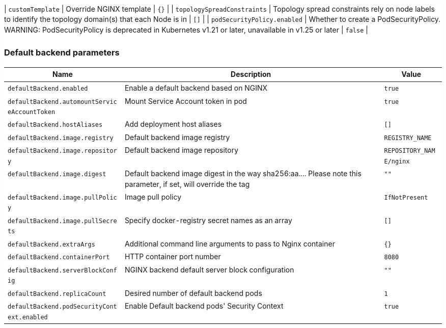 | `customTemplate`                                    | Override NGINX template                                                                                                                                                                                           | `{}`             |
| `topologySpreadConstraints`                         | Topology spread constraints rely on node labels to identify the topology domain(s) that each Node is in                                                                                                           | `[]`             |
| `podSecurityPolicy.enabled`                         | Whether to create a PodSecurityPolicy. WARNING: PodSecurityPolicy is deprecated in Kubernetes v1.21 or later, unavailable in v1.25 or later                                                                       | `false`          |

### Default backend parameters

| Name                                                               | Description                                                                                                                                                                                                                                     | Value                   |
| ------------------------------------------------------------------ | ----------------------------------------------------------------------------------------------------------------------------------------------------------------------------------------------------------------------------------------------- | ----------------------- |
| `defaultBackend.enabled`                                           | Enable a default backend based on NGINX                                                                                                                                                                                                         | `true`                  |
| `defaultBackend.automountServiceAccountToken`                      | Mount Service Account token in pod                                                                                                                                                                                                              | `true`                  |
| `defaultBackend.hostAliases`                                       | Add deployment host aliases                                                                                                                                                                                                                     | `[]`                    |
| `defaultBackend.image.registry`                                    | Default backend image registry                                                                                                                                                                                                                  | `REGISTRY_NAME`         |
| `defaultBackend.image.repository`                                  | Default backend image repository                                                                                                                                                                                                                | `REPOSITORY_NAME/nginx` |
| `defaultBackend.image.digest`                                      | Default backend image digest in the way sha256:aa.... Please note this parameter, if set, will override the tag                                                                                                                                 | `""`                    |
| `defaultBackend.image.pullPolicy`                                  | Image pull policy                                                                                                                                                                                                                               | `IfNotPresent`          |
| `defaultBackend.image.pullSecrets`                                 | Specify docker-registry secret names as an array                                                                                                                                                                                                | `[]`                    |
| `defaultBackend.extraArgs`                                         | Additional command line arguments to pass to Nginx container                                                                                                                                                                                    | `{}`                    |
| `defaultBackend.containerPort`                                     | HTTP container port number                                                                                                                                                                                                                      | `8080`                  |
| `defaultBackend.serverBlockConfig`                                 | NGINX backend default server block configuration                                                                                                                                                                                                | `""`                    |
| `defaultBackend.replicaCount`                                      | Desired number of default backend pods                                                                                                                                                                                                          | `1`                     |
| `defaultBackend.podSecurityContext.enabled`                        | Enable Default backend pods' Security Context                                                                                                                                                                                                   | `true`                  |